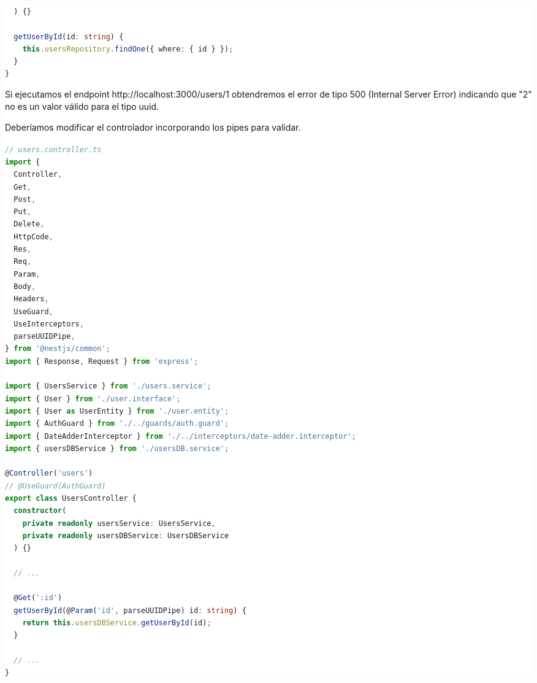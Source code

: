 ```ts
  ) {}

  getUserById(id: string) {
    this.usersRepository.findOne({ where: { id } });
  }
}
```

Si ejecutamos el endpoint http://localhost:3000/users/1 obtendremos el error de tipo 500 (Internal Server Error) indicando que "2" no es un valor válido para el tipo uuid.

Deberíamos modificar el controlador incorporando los pipes para validar.

```ts
// users.controller.ts
import {
  Controller,
  Get,
  Post,
  Put,
  Delete,
  HttpCode,
  Res,
  Req,
  Param,
  Body,
  Headers,
  UseGuard,
  UseInterceptors,
  parseUUIDPipe,
} from '@nestjs/common';
import { Response, Request } from 'express';

import { UsersService } from './users.service';
import { User } from './user.interface';
import { User as UserEntity } from './user.entity';
import { AuthGuard } from './../guards/auth.guard';
import { DateAdderInterceptor } from './../interceptors/date-adder.interceptor';
import { usersDBService } from './usersDB.service';

@Controller('users')
// @UseGuard(AuthGuard)
export class UsersController {
  constructor(
    private readonly usersService: UsersService,
    private readonly usersDBService: UsersDBService
  ) {}

  // ...

  @Get(':id')
  getUserById(@Param('id', parseUUIDPipe) id: string) {
    return this.usersDBService.getUserById(id);
  }

  // ...
}
```
